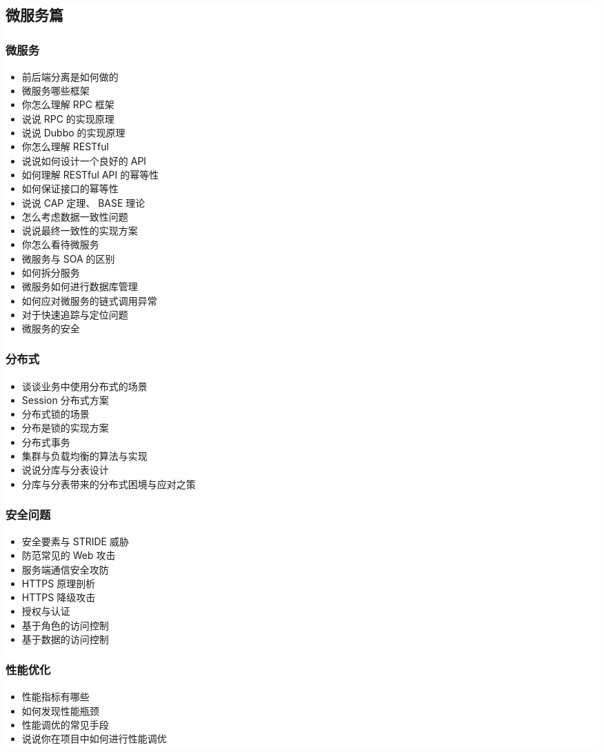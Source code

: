 ## 微服务篇

### 微服务

* 前后端分离是如何做的
* 微服务哪些框架
* 你怎么理解 RPC 框架
* 说说 RPC 的实现原理
* 说说 Dubbo 的实现原理
* 你怎么理解 RESTful
* 说说如何设计一个良好的 API
* 如何理解 RESTful API 的幂等性
* 如何保证接口的幂等性
* 说说 CAP 定理、 BASE 理论
* 怎么考虑数据一致性问题
* 说说最终一致性的实现方案
* 你怎么看待微服务
* 微服务与 SOA 的区别
* 如何拆分服务
* 微服务如何进行数据库管理
* 如何应对微服务的链式调用异常
* 对于快速追踪与定位问题
* 微服务的安全

### 分布式

* 谈谈业务中使用分布式的场景
* Session 分布式方案
* 分布式锁的场景
* 分布是锁的实现方案
* 分布式事务
* 集群与负载均衡的算法与实现
* 说说分库与分表设计
* 分库与分表带来的分布式困境与应对之策

### 安全问题

* 安全要素与 STRIDE 威胁
* 防范常见的 Web 攻击
* 服务端通信安全攻防
* HTTPS 原理剖析
* HTTPS 降级攻击
* 授权与认证
* 基于角色的访问控制
* 基于数据的访问控制

### 性能优化

* 性能指标有哪些
* 如何发现性能瓶颈
* 性能调优的常见手段
* 说说你在项目中如何进行性能调优
